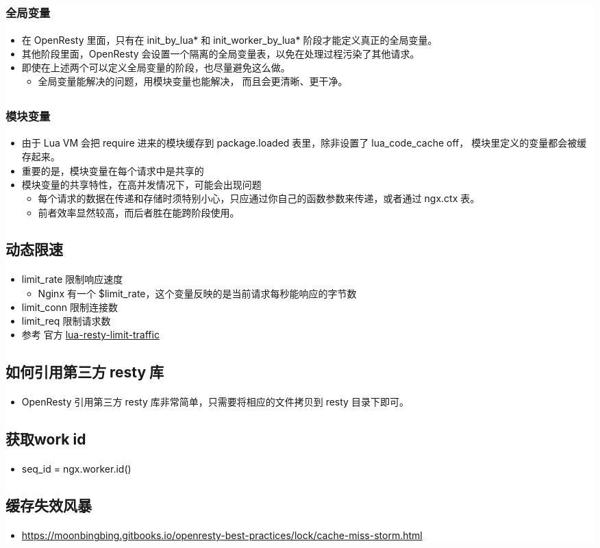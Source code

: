 <h2 id="fcfffbf5d7dd5c491645e2e0947eddb8"></h2>


### 全局变量

 - 在 OpenResty 里面，只有在 init_by_lua\* 和 init_worker_by_lua\* 阶段才能定义真正的全局变量。
 - 其他阶段里面，OpenResty 会设置一个隔离的全局变量表，以免在处理过程污染了其他请求。
 - 即使在上述两个可以定义全局变量的阶段，也尽量避免这么做。
    - 全局变量能解决的问题，用模块变量也能解决， 而且会更清晰、更干净。

<h2 id="d7e0e1ac2e013da43d23f0d0c9e344bf"></h2>


### 模块变量

 - 由于 Lua VM 会把 require 进来的模块缓存到 package.loaded 表里，除非设置了 lua_code_cache off， 模块里定义的变量都会被缓存起来。
 - 重要的是，模块变量在每个请求中是共享的
 - 模块变量的共享特性，在高并发情况下，可能会出现问题
    - 每个请求的数据在传递和存储时须特别小心，只应通过你自己的函数参数来传递，或者通过 ngx.ctx 表。
    - 前者效率显然较高，而后者胜在能跨阶段使用。


<h2 id="31547d6d7bad726c77008c90d284ad09"></h2>


## 动态限速

 - limit_rate 限制响应速度
    - Nginx 有一个 $limit_rate，这个变量反映的是当前请求每秒能响应的字节数
 - limit_conn 限制连接数
 - limit_req 限制请求数
 - 参考 官方 [lua-resty-limit-traffic](https://github.com/openresty/lua-resty-limit-traffic)


<h2 id="4ec18a5d7bdffacc089a0c2b5d465d8c"></h2>


## 如何引用第三方 resty 库

 - OpenResty 引用第三方 resty 库非常简单，只需要将相应的文件拷贝到 resty 目录下即可。

<h2 id="eea3840ea98c24e707b61bb59dde0ea5"></h2>


## 获取work id

 - seq_id = ngx.worker.id()

<h2 id="34db7f6a4a045a7a92bcfdf5da877d48"></h2>


## 缓存失效风暴

 - https://moonbingbing.gitbooks.io/openresty-best-practices/lock/cache-miss-storm.html

<h2 id="dfe5ebff296eb614727bc480c587e9b8"></h2>
